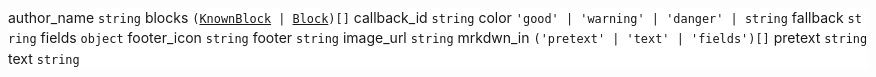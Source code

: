 <td></td>
</tr>
<tr>
<td align="center">author_name</td>
<td align="center"><code>string</code></td>
<td></td>
</tr>
<tr>
<td align="center">blocks</td>
<td align="center"><code>(<a href="#knownblock" title="">KnownBlock</a> | <a href="#block" title="">Block</a>)[]</code></td>
<td></td>
</tr>
<tr>
<td align="center">callback_id</td>
<td align="center"><code>string</code></td>
<td></td>
</tr>
<tr>
<td align="center">color</td>
<td align="center"><code>'good' | 'warning' | 'danger' | string</code></td>
<td></td>
</tr>
<tr>
<td align="center">fallback</td>
<td align="center"><code>string</code></td>
<td></td>
</tr>
<tr>
<td align="center">fields</td>
<td align="center"><code>object</code></td>
<td></td>
</tr>
<tr>
<td align="center">footer_icon</td>
<td align="center"><code>string</code></td>
<td></td>
</tr>
<tr>
<td align="center">footer</td>
<td align="center"><code>string</code></td>
<td></td>
</tr>
<tr>
<td align="center">image_url</td>
<td align="center"><code>string</code></td>
<td></td>
</tr>
<tr>
<td align="center">mrkdwn_in</td>
<td align="center"><code>('pretext' | 'text' | 'fields')[]</code></td>
<td></td>
</tr>
<tr>
<td align="center">pretext</td>
<td align="center"><code>string</code></td>
<td></td>
</tr>
<tr>
<td align="center">text</td>
<td align="center"><code>string</code></td>
<td></td>
</tr>
<tr>
